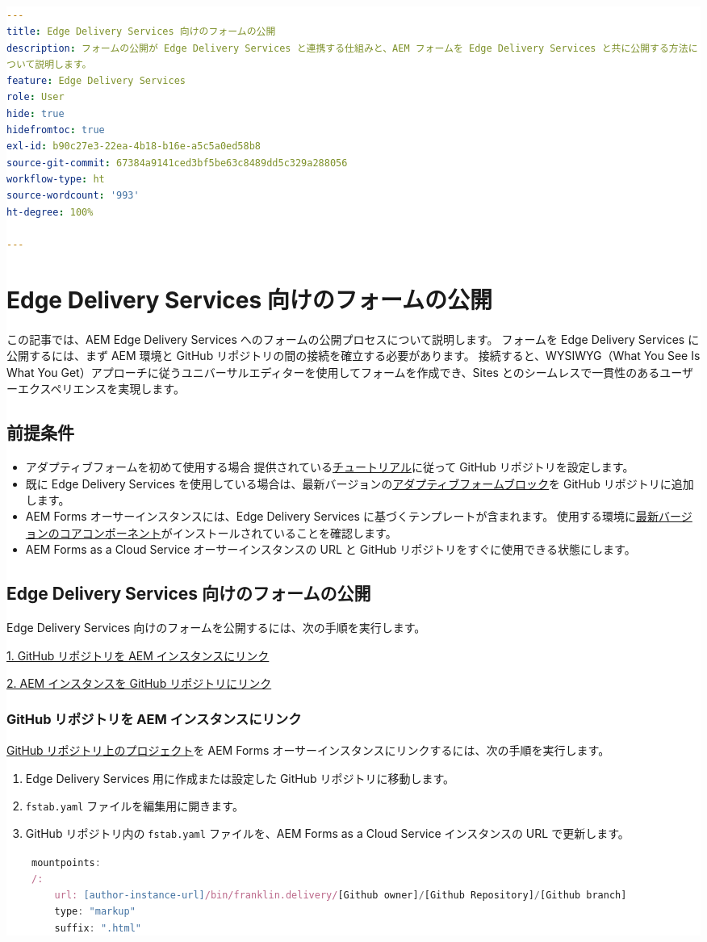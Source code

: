 ```yaml
---
title: Edge Delivery Services 向けのフォームの公開
description: フォームの公開が Edge Delivery Services と連携する仕組みと、AEM フォームを Edge Delivery Services と共に公開する方法について説明します。
feature: Edge Delivery Services
role: User
hide: true
hidefromtoc: true
exl-id: b90c27e3-22ea-4b18-b16e-a5c5a0ed58b8
source-git-commit: 67384a9141ced3bf5be63c8489dd5c329a288056
workflow-type: ht
source-wordcount: '993'
ht-degree: 100%

---
```


# Edge Delivery Services 向けのフォームの公開

この記事では、AEM Edge Delivery Services へのフォームの公開プロセスについて説明します。
フォームを Edge Delivery Services に公開するには、まず AEM 環境と GitHub リポジトリの間の接続を確立する必要があります。 接続すると、WYSIWYG（What You See Is What You Get）アプローチに従うユニバーサルエディターを使用してフォームを作成でき、Sites とのシームレスで一貫性のあるユーザーエクスペリエンスを実現します。

## 前提条件

* アダプティブフォームを初めて使用する場合 提供されている[チュートリアル](/help/edge/docs/forms/tutorial.md#add-adaptive-forms-block-to-your-existing-aem-project)に従って GitHub リポジトリを設定します。
* 既に Edge Delivery Services を使用している場合は、最新バージョンの[アダプティブフォームブロック](/help/edge/docs/forms/tutorial.md#)を GitHub リポジトリに追加します。
* AEM Forms オーサーインスタンスには、Edge Delivery Services に基づくテンプレートが含まれます。 使用する環境に[最新バージョンのコアコンポーネント](https://github.com/adobe/aem-core-forms-components)がインストールされていることを確認します。
* AEM Forms as a Cloud Service オーサーインスタンスの URL と GitHub リポジトリをすぐに使用できる状態にします。

## Edge Delivery Services 向けのフォームの公開

Edge Delivery Services 向けのフォームを公開するには、次の手順を実行します。

[1. GitHub リポジトリを AEM インスタンスにリンク](#link-github-repository-to-aem-instance)

[2. AEM インスタンスを GitHub リポジトリにリンク](#link-aem-instance-to-github-repository)

### GitHub リポジトリを AEM インスタンスにリンク

[GitHub リポジトリ上のプロジェクト](/help/edge/docs/forms/tutorial.md)を AEM Forms オーサーインスタンスにリンクするには、次の手順を実行します。

1. Edge Delivery Services 用に作成または設定した GitHub リポジトリに移動します。
1. `fstab.yaml` ファイルを編集用に開きます。
1. GitHub リポジトリ内の `fstab.yaml` ファイルを、AEM Forms as a Cloud Service インスタンスの URL で更新します。

   ```javascript
    mountpoints:
    /:
        url: [author-instance-url]/bin/franklin.delivery/[Github owner]/[Github Repository]/[Github branch] 
        type: "markup"
        suffix: ".html"
   ```
